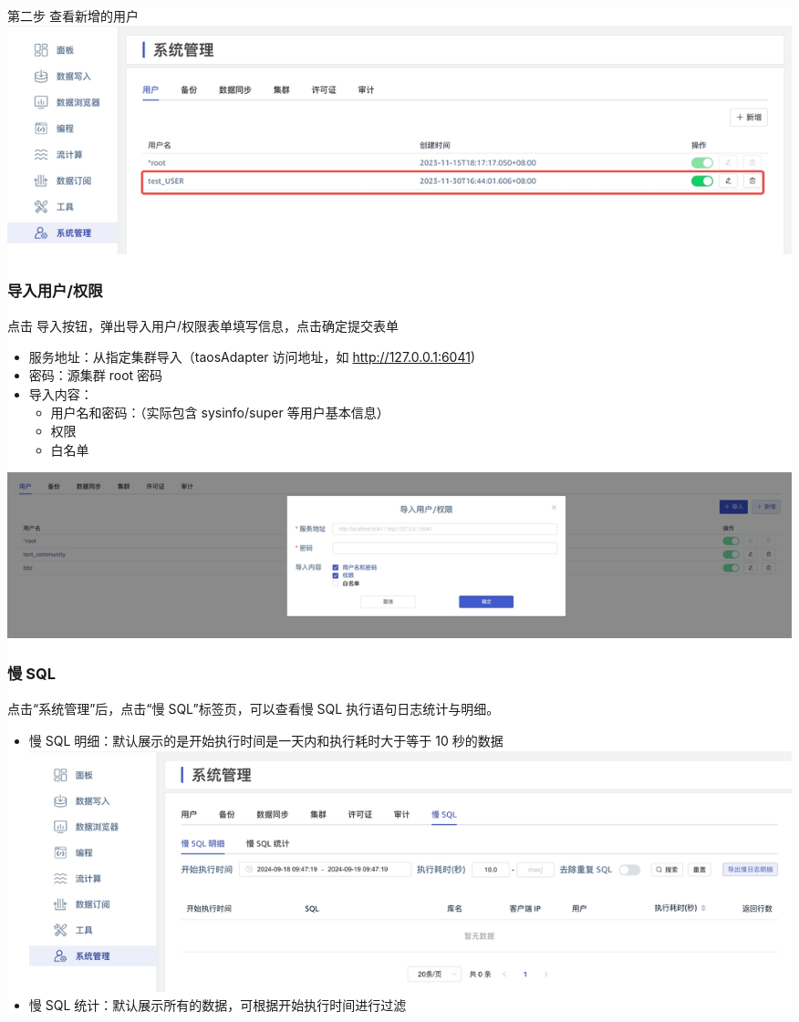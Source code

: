 第二步 查看新增的用户
![management-03-addUserSucc.jpeg](./pic/management-02-addUserSucc.jpeg "新增用户成功")

### 导入用户/权限
点击 导入按钮，弹出导入用户/权限表单填写信息，点击确定提交表单

- 服务地址：从指定集群导入（taosAdapter 访问地址，如 http://127.0.0.1:6041)
- 密码：源集群 root 密码
- 导入内容：
  - 用户名和密码：（实际包含 sysinfo/super 等用户基本信息）
  - 权限
  - 白名单

![management-01-importInfo.jpeg](./pic/management-01-importInfo.jpeg)

### 慢 SQL
点击“系统管理”后，点击“慢 SQL”标签页，可以查看慢 SQL 执行语句日志统计与明细。

- 慢 SQL 明细：默认展示的是开始执行时间是一天内和执行耗时大于等于 10 秒的数据
![management-01-slowsql.jpeg](./pic/management-01-slowsql.jpeg)
- 慢 SQL 统计：默认展示所有的数据，可根据开始执行时间进行过滤